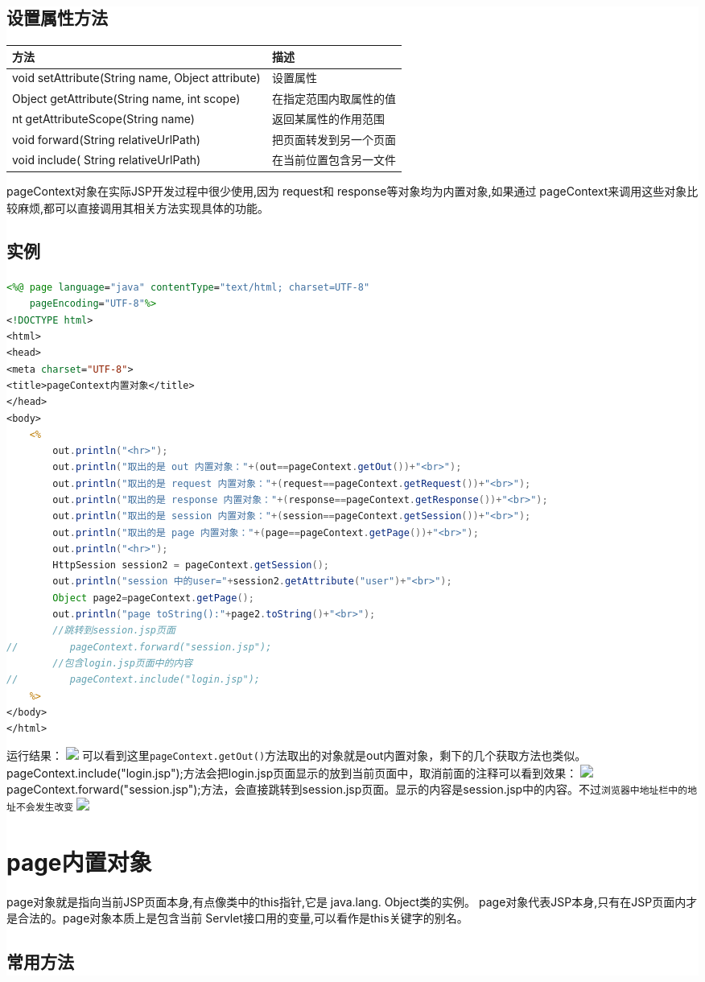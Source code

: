 ## 设置属性方法 ##
|方法|描述|
|:--|:--|
|void setAttribute(String name, Object attribute)|设置属性|
|Object getAttribute(String name, int scope)|在指定范围内取属性的值|
|nt getAttributeScope(String name)|返回某属性的作用范围|
|void forward(String relativeUrlPath)|把页面转发到另一个页面|
|void include( String relativeUrlPath)|在当前位置包含另一文件|

pageContext对象在实际JSP开发过程中很少使用,因为 request和 response等对象均为内置对象,如果通过 pageContext来调用这些对象比较麻烦,都可以直接调用其相关方法实现具体的功能。
## 实例 ##
```jsp
<%@ page language="java" contentType="text/html; charset=UTF-8"
    pageEncoding="UTF-8"%>
<!DOCTYPE html>
<html>
<head>
<meta charset="UTF-8">
<title>pageContext内置对象</title>
</head>
<body>
    <%
        out.println("<hr>");
        out.println("取出的是 out 内置对象："+(out==pageContext.getOut())+"<br>");
        out.println("取出的是 request 内置对象："+(request==pageContext.getRequest())+"<br>");
        out.println("取出的是 response 内置对象："+(response==pageContext.getResponse())+"<br>");
        out.println("取出的是 session 内置对象："+(session==pageContext.getSession())+"<br>");
        out.println("取出的是 page 内置对象："+(page==pageContext.getPage())+"<br>");
        out.println("<hr>");
        HttpSession session2 = pageContext.getSession();
        out.println("session 中的user="+session2.getAttribute("user")+"<br>");
        Object page2=pageContext.getPage();
        out.println("page toString():"+page2.toString()+"<br>");
        //跳转到session.jsp页面
//         pageContext.forward("session.jsp");
        //包含login.jsp页面中的内容
//         pageContext.include("login.jsp");
    %>
</body>
</html>
```
运行结果：
![](https://image-1257720033.cos.ap-shanghai.myqcloud.com/blog/Java/JSP/innerClass/pageContext/show.png)
可以看到这里`pageContext.getOut()`方法取出的对象就是out内置对象，剩下的几个获取方法也类似。
pageContext.include("login.jsp");方法会把login.jsp页面显示的放到当前页面中，取消前面的注释可以看到效果：
![](https://image-1257720033.cos.ap-shanghai.myqcloud.com/blog/Java/JSP/innerClass/pageContext/include.png)
pageContext.forward("session.jsp");方法，会直接跳转到session.jsp页面。显示的内容是session.jsp中的内容。不过`浏览器中地址栏中的地址不会发生改变`
![](https://image-1257720033.cos.ap-shanghai.myqcloud.com/blog/Java/JSP/innerClass/pageContext/forward.png)
# page内置对象 #
page对象就是指向当前JSP页面本身,有点像类中的this指针,它是 java.lang. Object类的实例。
page对象代表JSP本身,只有在JSP页面内才是合法的。page对象本质上是包含当前 Servlet接口用的变量,可以看作是this关键字的别名。
## 常用方法 ##
